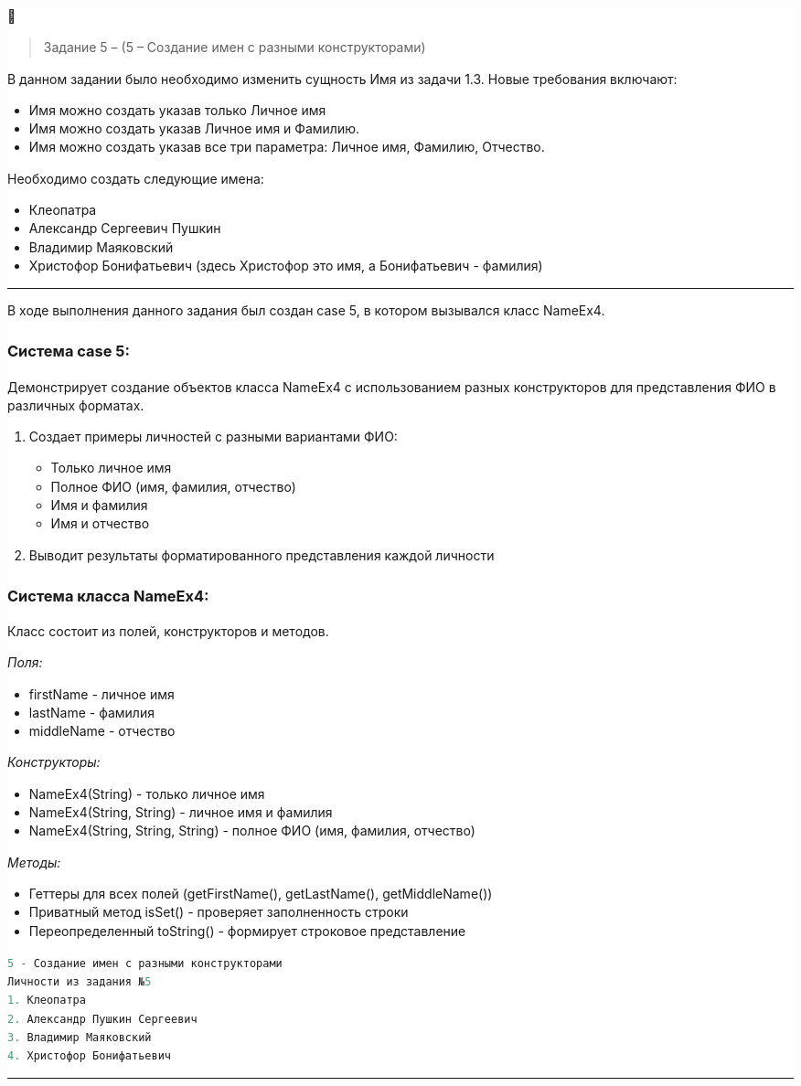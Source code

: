 :vhs:
> Задание 5 – (5 – Создание имен с разными конструкторами)

В данном задании было необходимо изменить сущность Имя из задачи 1.3. Новые требования включают: 

+  Имя можно создать указав только Личное имя 
+  Имя можно создать указав Личное имя и Фамилию. 
+  Имя можно создать указав все три параметра: Личное имя, Фамилию, Отчество. 

Необходимо создать следующие имена: 

+  Клеопатра 
+  Александр Сергеевич Пушкин 
+  Владимир Маяковский 
+  Христофор Бонифатьевич (здесь Христофор это имя, а Бонифатьевич - фамилия)
___
В ходе выполнения данного задания был создан case 5, в котором вызывался класс NameEx4.
### Система case 5:
Демонстрирует создание объектов класса NameEx4 с использованием разных конструкторов для представления ФИО в различных форматах.
1.	Создает примеры личностей с разными вариантами ФИО:

    +  Только личное имя
    +  Полное ФИО (имя, фамилия, отчество)
    +  Имя и фамилия
    +  Имя и отчество
2.	Выводит результаты форматированного представления каждой личности

### Система класса NameEx4:

Класс состоит из полей, конструкторов  и методов.

*Поля:*

+  firstName - личное имя
+  lastName - фамилия
+  middleName - отчество

*Конструкторы:*

+  NameEx4(String) - только личное имя
+  NameEx4(String, String) - личное имя и фамилия
+  NameEx4(String, String, String) - полное ФИО (имя, фамилия, отчество)

*Методы:*

+  Геттеры для всех полей (getFirstName(), getLastName(), getMiddleName())
+  Приватный метод isSet() - проверяет заполненность строки
+  Переопределенный toString() - формирует строковое представление

```java
5 - Создание имен с разными конструкторами
Личности из задания №5
1. Клеопатра
2. Александр Пушкин Сергеевич
3. Владимир Маяковский
4. Христофор Бонифатьевич
```
___
